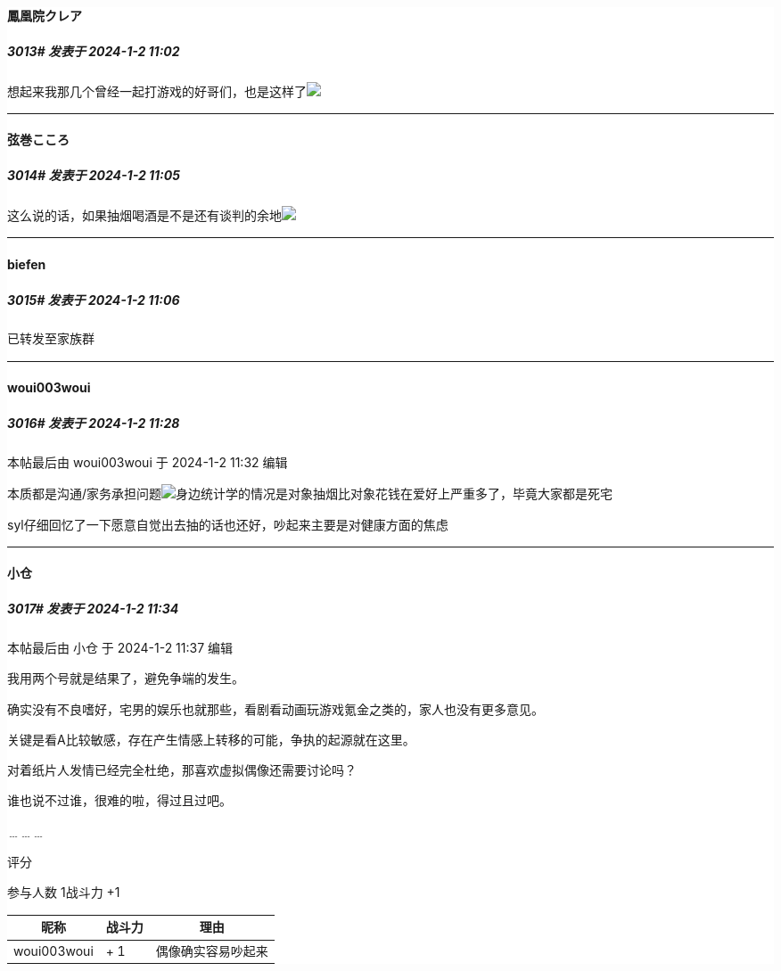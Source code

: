 ####  鳳凰院クレア  
##### 3013#       发表于 2024-1-2 11:02

想起来我那几个曾经一起打游戏的好哥们，也是这样了<img src="https://static.saraba1st.com/image/smiley/face2017/125.png" referrerpolicy="no-referrer">


*****

####  弦巻こころ  
##### 3014#       发表于 2024-1-2 11:05

这么说的话，如果抽烟喝酒是不是还有谈判的余地<img src="https://static.saraba1st.com/image/smiley/face2017/067.png" referrerpolicy="no-referrer">

*****

####  biefen  
##### 3015#       发表于 2024-1-2 11:06

已转发至家族群


*****

####  woui003woui  
##### 3016#       发表于 2024-1-2 11:28

 本帖最后由 woui003woui 于 2024-1-2 11:32 编辑 

本质都是沟通/家务承担问题<img src="https://static.saraba1st.com/image/smiley/face2017/068.png" referrerpolicy="no-referrer">身边统计学的情况是对象抽烟比对象花钱在爱好上严重多了，毕竟大家都是死宅

syl仔细回忆了一下愿意自觉出去抽的话也还好，吵起来主要是对健康方面的焦虑


*****

####  小仓  
##### 3017#       发表于 2024-1-2 11:34

 本帖最后由 小仓 于 2024-1-2 11:37 编辑 

我用两个号就是结果了，避免争端的发生。

确实没有不良嗜好，宅男的娱乐也就那些，看剧看动画玩游戏氪金之类的，家人也没有更多意见。

关键是看A比较敏感，存在产生情感上转移的可能，争执的起源就在这里。

对着纸片人发情已经完全杜绝，那喜欢虚拟偶像还需要讨论吗？

谁也说不过谁，很难的啦，得过且过吧。

﹍﹍﹍

评分

 参与人数 1战斗力 +1

|昵称|战斗力|理由|
|----|---|---|
| woui003woui| + 1|偶像确实容易吵起来|
